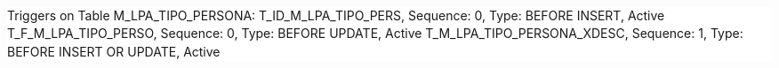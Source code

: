 Triggers on Table M_LPA_TIPO_PERSONA:
T_ID_M_LPA_TIPO_PERS, Sequence: 0, Type: BEFORE INSERT, Active
T_F_M_LPA_TIPO_PERSO, Sequence: 0, Type: BEFORE UPDATE, Active
T_M_LPA_TIPO_PERSONA_XDESC, Sequence: 1, Type: BEFORE INSERT OR UPDATE, Active
                                  
                                   
                             
                                    
        
